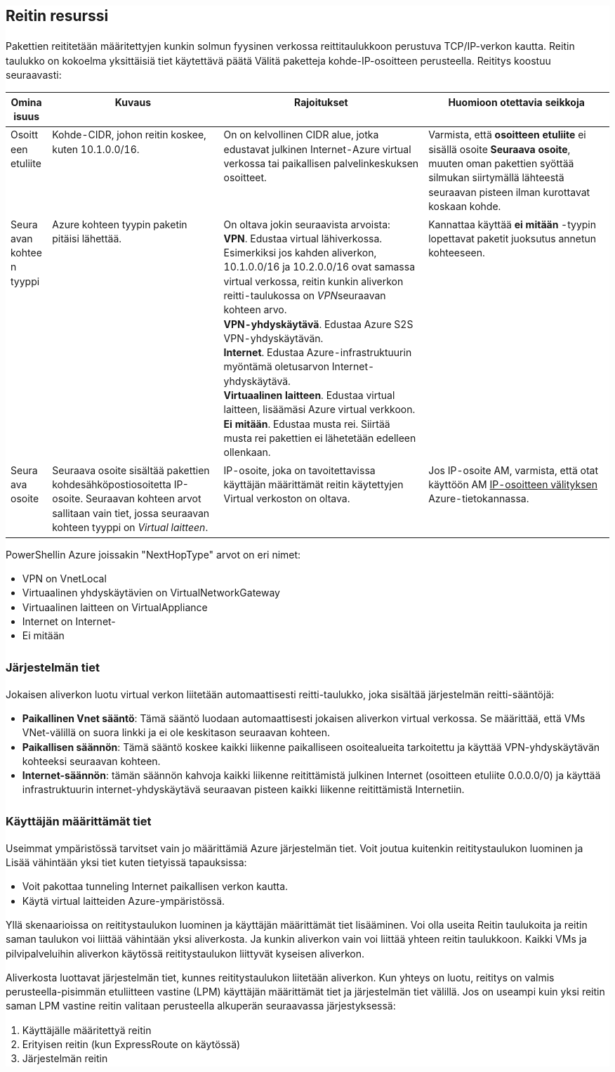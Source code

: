 ## <a name="route-resource"></a>Reitin resurssi
Pakettien reititetään määritettyjen kunkin solmun fyysinen verkossa reittitaulukkoon perustuva TCP/IP-verkon kautta. Reitin taulukko on kokoelma yksittäisiä tiet käytettävä päätä Välitä paketteja kohde-IP-osoitteen perusteella. Reititys koostuu seuraavasti:

|Ominaisuus|Kuvaus|Rajoitukset|Huomioon otettavia seikkoja|
|---|---|---|---|
| Osoitteen etuliite | Kohde-CIDR, johon reitin koskee, kuten 10.1.0.0/16.|On on kelvollinen CIDR alue, jotka edustavat julkinen Internet-Azure virtual verkossa tai paikallisen palvelinkeskuksen osoitteet.|Varmista, että **osoitteen etuliite** ei sisällä osoite **Seuraava osoite**, muuten oman pakettien syöttää silmukan siirtymällä lähteestä seuraavan pisteen ilman kurottavat koskaan kohde. |
| Seuraavan kohteen tyyppi | Azure kohteen tyypin paketin pitäisi lähettää. | On oltava jokin seuraavista arvoista: <br/> **VPN**. Edustaa virtual lähiverkossa. Esimerkiksi jos kahden aliverkon, 10.1.0.0/16 ja 10.2.0.0/16 ovat samassa virtual verkossa, reitin kunkin aliverkon reitti-taulukossa on *VPN*seuraavan kohteen arvo. <br/> **VPN-yhdyskäytävä**. Edustaa Azure S2S VPN-yhdyskäytävän. <br/> **Internet**. Edustaa Azure-infrastruktuurin myöntämä oletusarvon Internet-yhdyskäytävä. <br/> **Virtuaalinen laitteen**. Edustaa virtual laitteen, lisäämäsi Azure virtual verkkoon. <br/> **Ei mitään**. Edustaa musta rei. Siirtää musta rei pakettien ei lähetetään edelleen ollenkaan.| Kannattaa käyttää **ei mitään** -tyypin lopettavat paketit juoksutus annetun kohteeseen. | 
| Seuraava osoite | Seuraava osoite sisältää pakettien kohdesähköpostiosoitetta IP-osoite. Seuraavan kohteen arvot sallitaan vain tiet, jossa seuraavan kohteen tyyppi on *Virtual laitteen*.| IP-osoite, joka on tavoitettavissa käyttäjän määrittämät reitin käytettyjen Virtual verkoston on oltava. | Jos IP-osoite AM, varmista, että otat käyttöön AM [IP-osoitteen välityksen](#IP-forwarding) Azure-tietokannassa. |

PowerShellin Azure joissakin "NextHopType" arvot on eri nimet:
- VPN on VnetLocal
- Virtuaalinen yhdyskäytävien on VirtualNetworkGateway
- Virtuaalinen laitteen on VirtualAppliance
- Internet on Internet-
- Ei mitään

### <a name="system-routes"></a>Järjestelmän tiet
Jokaisen aliverkon luotu virtual verkon liitetään automaattisesti reitti-taulukko, joka sisältää järjestelmän reitti-sääntöjä:

- **Paikallinen Vnet sääntö**: Tämä sääntö luodaan automaattisesti jokaisen aliverkon virtual verkossa. Se määrittää, että VMs VNet-välillä on suora linkki ja ei ole keskitason seuraavan kohteen.
- **Paikallisen säännön**: Tämä sääntö koskee kaikki liikenne paikalliseen osoitealueita tarkoitettu ja käyttää VPN-yhdyskäytävän kohteeksi seuraavan kohteen.
- **Internet-säännön**: tämän säännön kahvoja kaikki liikenne reitittämistä julkinen Internet (osoitteen etuliite 0.0.0.0/0) ja käyttää infrastruktuurin internet-yhdyskäytävä seuraavan pisteen kaikki liikenne reitittämistä Internetiin.

### <a name="user-defined-routes"></a>Käyttäjän määrittämät tiet
Useimmat ympäristössä tarvitset vain jo määrittämiä Azure järjestelmän tiet. Voit joutua kuitenkin reititystaulukon luominen ja Lisää vähintään yksi tiet kuten tietyissä tapauksissa:

- Voit pakottaa tunneling Internet paikallisen verkon kautta.
- Käytä virtual laitteiden Azure-ympäristössä.

Yllä skenaarioissa on reititystaulukon luominen ja käyttäjän määrittämät tiet lisääminen. Voi olla useita Reitin taulukoita ja reitin saman taulukon voi liittää vähintään yksi aliverkosta. Ja kunkin aliverkon vain voi liittää yhteen reitin taulukkoon. Kaikki VMs ja pilvipalveluihin aliverkon käytössä reititystaulukon liittyvät kyseisen aliverkon.

Aliverkosta luottavat järjestelmän tiet, kunnes reititystaulukon liitetään aliverkon. Kun yhteys on luotu, reititys on valmis perusteella-pisimmän etuliitteen vastine (LPM) käyttäjän määrittämät tiet ja järjestelmän tiet välillä. Jos on useampi kuin yksi reitin saman LPM vastine reitin valitaan perusteella alkuperän seuraavassa järjestyksessä:

1. Käyttäjälle määritettyä reitin
1. Erityisen reitin (kun ExpressRoute on käytössä)
1. Järjestelmän reitin
